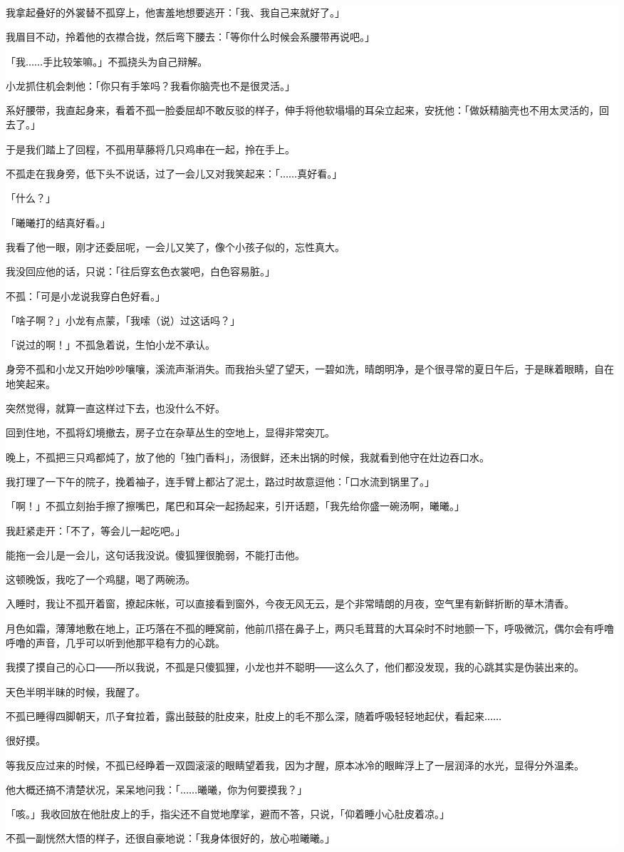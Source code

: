 我拿起叠好的外裳替不孤穿上，他害羞地想要逃开：「我、我自己来就好了。」

我眉目不动，拎着他的衣襟合拢，然后弯下腰去：「等你什么时候会系腰带再说吧。」

「我……手比较笨嘛。」不孤挠头为自己辩解。

小龙抓住机会刺他：「你只有手笨吗？我看你脑壳也不是很灵活。」

系好腰带，我直起身来，看着不孤一脸委屈却不敢反驳的样子，伸手将他软塌塌的耳朵立起来，安抚他：「做妖精脑壳也不用太灵活的，回去了。」

于是我们踏上了回程，不孤用草藤将几只鸡串在一起，拎在手上。

不孤走在我身旁，低下头不说话，过了一会儿又对我笑起来：「……真好看。」

「什么？」

「曦曦打的结真好看。」

我看了他一眼，刚才还委屈呢，一会儿又笑了，像个小孩子似的，忘性真大。

我没回应他的话，只说：「往后穿玄色衣裳吧，白色容易脏。」

不孤：「可是小龙说我穿白色好看。」

「啥子啊？」小龙有点蒙，「我嗦（说）过这话吗？」

「说过的啊！」不孤急着说，生怕小龙不承认。

身旁不孤和小龙又开始吵吵嚷嚷，溪流声渐消失。而我抬头望了望天，一碧如洗，晴朗明净，是个很寻常的夏日午后，于是眯着眼睛，自在地笑起来。

突然觉得，就算一直这样过下去，也没什么不好。

回到住地，不孤将幻境撤去，房子立在杂草丛生的空地上，显得非常突兀。

晚上，不孤把三只鸡都炖了，放了他的「独门香料」，汤很鲜，还未出锅的时候，我就看到他守在灶边吞口水。

我打理了一下午的院子，挽着袖子，连手臂上都沾了泥土，路过时故意逗他：「口水流到锅里了。」

「啊！」不孤立刻抬手擦了擦嘴巴，尾巴和耳朵一起扬起来，引开话题，「我先给你盛一碗汤啊，曦曦。」

我赶紧走开：「不了，等会儿一起吃吧。」

能拖一会儿是一会儿，这句话我没说。傻狐狸很脆弱，不能打击他。

这顿晚饭，我吃了一个鸡腿，喝了两碗汤。

入睡时，我让不孤开着窗，撩起床帐，可以直接看到窗外，今夜无风无云，是个非常晴朗的月夜，空气里有新鲜折断的草木清香。

月色如霜，薄薄地敷在地上，正巧落在不孤的睡窝前，他前爪搭在鼻子上，两只毛茸茸的大耳朵时不时地颤一下，呼吸微沉，偶尔会有呼噜呼噜的声音，几乎可以听到他那平稳有力的心跳。

我摸了摸自己的心口——所以我说，不孤是只傻狐狸，小龙也并不聪明——这么久了，他们都没发现，我的心跳其实是伪装出来的。

天色半明半昧的时候，我醒了。

不孤已睡得四脚朝天，爪子耷拉着，露出鼓鼓的肚皮来，肚皮上的毛不那么深，随着呼吸轻轻地起伏，看起来……

很好摸。

等我反应过来的时候，不孤已经睁着一双圆滚滚的眼睛望着我，因为才醒，原本冰冷的眼眸浮上了一层润泽的水光，显得分外温柔。

他大概还搞不清楚状况，呆呆地问我：「……曦曦，你为何要摸我？」

「咳。」我收回放在他肚皮上的手，指尖还不自觉地摩挲，避而不答，只说，「仰着睡小心肚皮着凉。」

不孤一副恍然大悟的样子，还很自豪地说：「我身体很好的，放心啦曦曦。」
